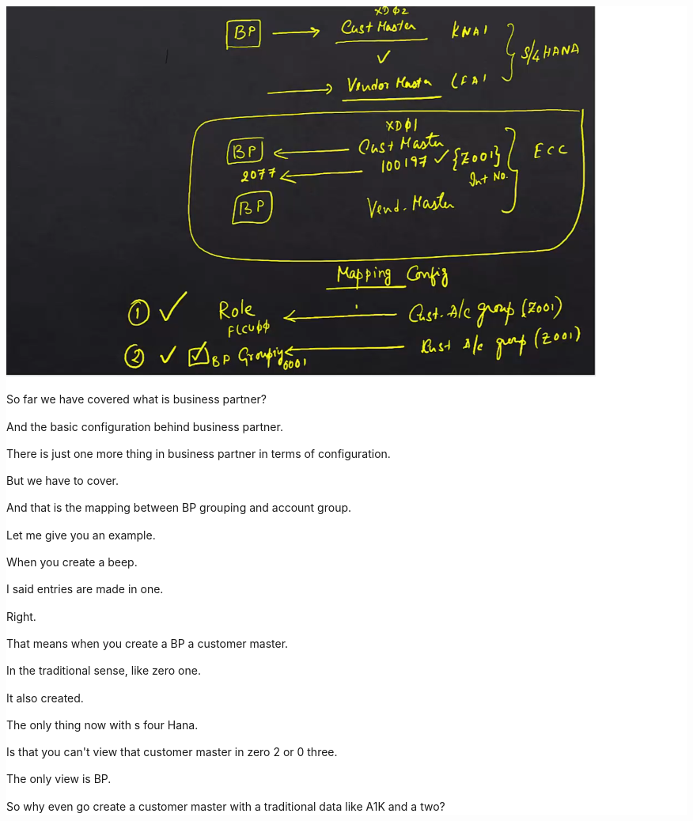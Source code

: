 ![alt text](image.png)


So far we have covered what is business partner?

And the basic configuration behind business partner.

There is just one more thing in business partner in terms of configuration.

But we have to cover.

And that is the mapping between BP grouping and account group.

Let me give you an example.

When you create a beep.

I said entries are made in one.

Right.

That means when you create a BP a customer master.

In the traditional sense, like zero one.

It also created.

The only thing now with s four Hana.

Is that you can't view that customer master in zero 2 or 0 three.

The only view is BP.

So why even go create a customer master with a traditional data like A1K and a two?
